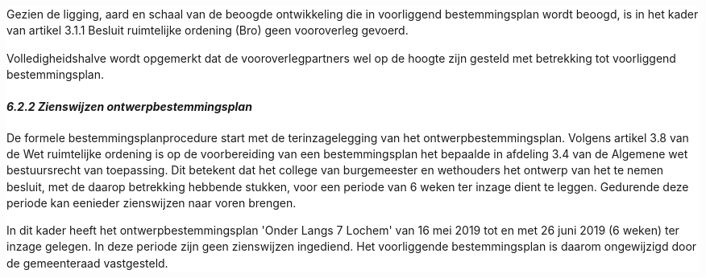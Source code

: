 Gezien de ligging, aard en schaal van de beoogde ontwikkeling die in voorliggend bestemmingsplan wordt beoogd, is in het kader van artikel 3.1.1 Besluit ruimtelijke ordening (Bro) geen vooroverleg gevoerd.

Volledigheidshalve wordt opgemerkt dat de vooroverlegpartners wel op de hoogte zijn gesteld met betrekking tot voorliggend bestemmingsplan.

#### *6.2.2 Zienswijzen ontwerpbestemmingsplan*

De formele bestemmingsplanprocedure start met de terinzagelegging van het ontwerpbestemmingsplan. Volgens artikel 3.8 van de Wet ruimtelijke ordening is op de voorbereiding van een bestemmingsplan het bepaalde in afdeling 3.4 van de Algemene wet bestuursrecht van toepassing. Dit betekent dat het college van burgemeester en wethouders het ontwerp van het te nemen besluit, met de daarop betrekking hebbende stukken, voor een periode van 6 weken ter inzage dient te leggen. Gedurende deze periode kan eenieder zienswijzen naar voren brengen.

In dit kader heeft het ontwerpbestemmingsplan 'Onder Langs 7 Lochem' van 16 mei 2019 tot en met 26 juni 2019 (6 weken) ter inzage gelegen. In deze periode zijn geen zienswijzen ingediend. Het voorliggende bestemmingsplan is daarom ongewijzigd door de gemeenteraad vastgesteld.